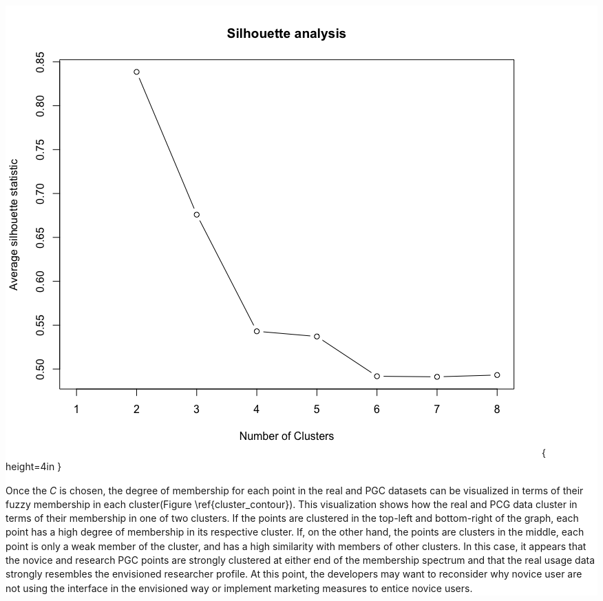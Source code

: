 ![Average silhouette statistic for C=2 to C=8 clusters. Notice that the maximum silhouette value occurs at \^{C}=2, indicating an optimal number of clusters of 2 \label{silhouette_scree}](./silhouette.png){ height=4in }

Once the $C$ is chosen, the degree of membership for each point in the real and PGC datasets can be visualized in terms of their fuzzy membership in each cluster(Figure \ref{cluster_contour}). This visualization shows how the real and PCG data cluster in terms of their membership in one of two clusters. If the points are clustered in the top-left and bottom-right of the graph, each point has a high degree of membership in its respective cluster. If, on the other hand, the points are clusters in the middle, each point is only a weak member of the cluster, and has a high similarity with members of other clusters. In this case, it appears that the novice and research PGC points are strongly clustered at either end of the membership spectrum and that the real usage data strongly resembles the envisioned researcher profile.
At this point, the developers may want to reconsider why novice user are not using the interface in the envisioned way or implement marketing measures to entice novice users.
